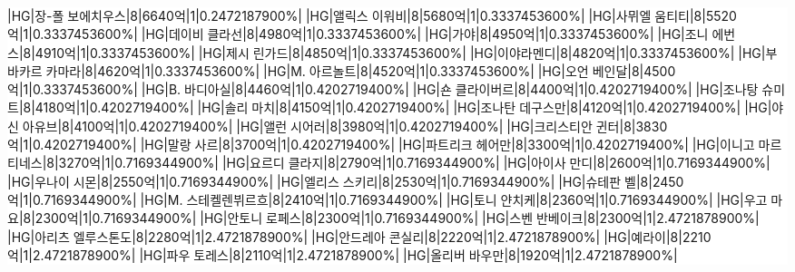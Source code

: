 |HG|장-폴 보에치우스|8|6640억|1|0.2472187900%|
|HG|앨릭스 이워비|8|5680억|1|0.3337453600%|
|HG|사뮈엘 움티티|8|5520억|1|0.3337453600%|
|HG|데이비 클라선|8|4980억|1|0.3337453600%|
|HG|가야|8|4950억|1|0.3337453600%|
|HG|조니 에번스|8|4910억|1|0.3337453600%|
|HG|제시 린가드|8|4850억|1|0.3337453600%|
|HG|이야라멘디|8|4820억|1|0.3337453600%|
|HG|부바카르 카마라|8|4620억|1|0.3337453600%|
|HG|M. 아르놀트|8|4520억|1|0.3337453600%|
|HG|오언 베인달|8|4500억|1|0.3337453600%|
|HG|B. 바디아실|8|4460억|1|0.4202719400%|
|HG|숀 클라이버르|8|4400억|1|0.4202719400%|
|HG|조나탕 슈미트|8|4180억|1|0.4202719400%|
|HG|솔리 마치|8|4150억|1|0.4202719400%|
|HG|조나탄 데구스만|8|4120억|1|0.4202719400%|
|HG|야신 아유브|8|4100억|1|0.4202719400%|
|HG|앨런 시어러|8|3980억|1|0.4202719400%|
|HG|크리스티안 귄터|8|3830억|1|0.4202719400%|
|HG|말랑 사르|8|3700억|1|0.4202719400%|
|HG|파트리크 헤어만|8|3300억|1|0.4202719400%|
|HG|이니고 마르티네스|8|3270억|1|0.7169344900%|
|HG|요르디 클라지|8|2790억|1|0.7169344900%|
|HG|아이사 만디|8|2600억|1|0.7169344900%|
|HG|우나이 시몬|8|2550억|1|0.7169344900%|
|HG|엘리스 스키리|8|2530억|1|0.7169344900%|
|HG|슈테판 벨|8|2450억|1|0.7169344900%|
|HG|M. 스테켈렌뷔르흐|8|2410억|1|0.7169344900%|
|HG|토니 얀치케|8|2360억|1|0.7169344900%|
|HG|우고 마요|8|2300억|1|0.7169344900%|
|HG|안토니 로페스|8|2300억|1|0.7169344900%|
|HG|스벤 반베이크|8|2300억|1|2.4721878900%|
|HG|아리츠 엘루스톤도|8|2280억|1|2.4721878900%|
|HG|안드레아 콘실리|8|2220억|1|2.4721878900%|
|HG|예라이|8|2210억|1|2.4721878900%|
|HG|파우 토레스|8|2110억|1|2.4721878900%|
|HG|올리버 바우만|8|1920억|1|2.4721878900%|